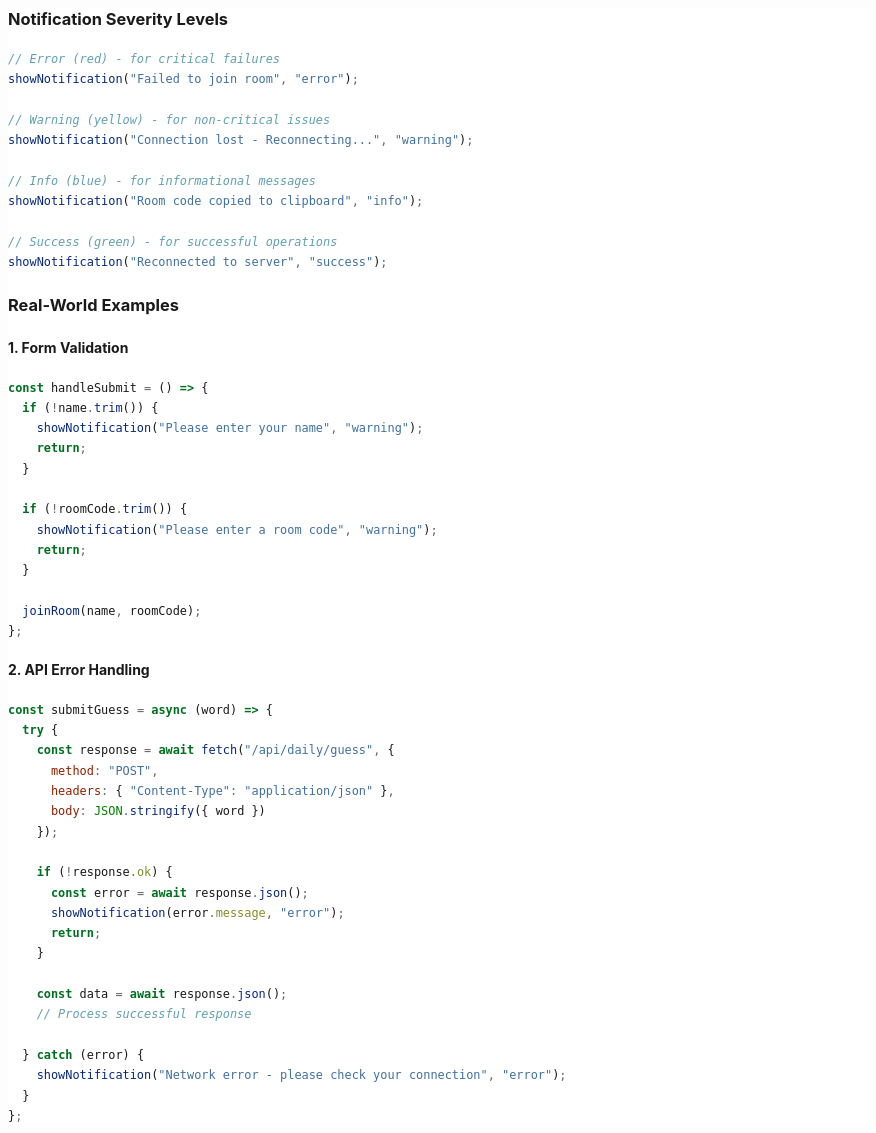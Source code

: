 
### Notification Severity Levels

```javascript
// Error (red) - for critical failures
showNotification("Failed to join room", "error");

// Warning (yellow) - for non-critical issues
showNotification("Connection lost - Reconnecting...", "warning");

// Info (blue) - for informational messages
showNotification("Room code copied to clipboard", "info");

// Success (green) - for successful operations
showNotification("Reconnected to server", "success");
```

### Real-World Examples

#### 1. Form Validation
```javascript
const handleSubmit = () => {
  if (!name.trim()) {
    showNotification("Please enter your name", "warning");
    return;
  }
  
  if (!roomCode.trim()) {
    showNotification("Please enter a room code", "warning");
    return;
  }
  
  joinRoom(name, roomCode);
};
```

#### 2. API Error Handling
```javascript
const submitGuess = async (word) => {
  try {
    const response = await fetch("/api/daily/guess", {
      method: "POST",
      headers: { "Content-Type": "application/json" },
      body: JSON.stringify({ word })
    });
    
    if (!response.ok) {
      const error = await response.json();
      showNotification(error.message, "error");
      return;
    }
    
    const data = await response.json();
    // Process successful response
    
  } catch (error) {
    showNotification("Network error - please check your connection", "error");
  }
};
```
